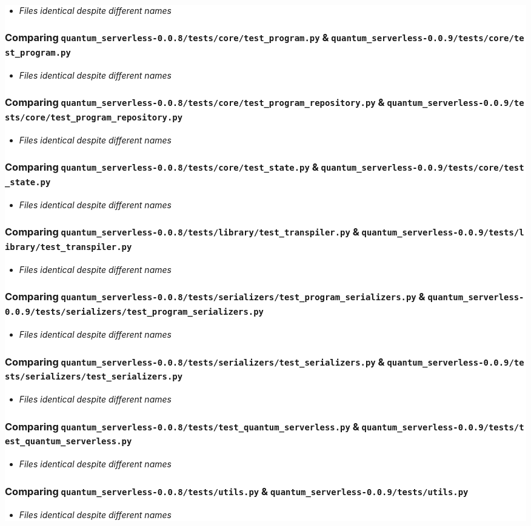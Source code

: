  * *Files identical despite different names*

### Comparing `quantum_serverless-0.0.8/tests/core/test_program.py` & `quantum_serverless-0.0.9/tests/core/test_program.py`

 * *Files identical despite different names*

### Comparing `quantum_serverless-0.0.8/tests/core/test_program_repository.py` & `quantum_serverless-0.0.9/tests/core/test_program_repository.py`

 * *Files identical despite different names*

### Comparing `quantum_serverless-0.0.8/tests/core/test_state.py` & `quantum_serverless-0.0.9/tests/core/test_state.py`

 * *Files identical despite different names*

### Comparing `quantum_serverless-0.0.8/tests/library/test_transpiler.py` & `quantum_serverless-0.0.9/tests/library/test_transpiler.py`

 * *Files identical despite different names*

### Comparing `quantum_serverless-0.0.8/tests/serializers/test_program_serializers.py` & `quantum_serverless-0.0.9/tests/serializers/test_program_serializers.py`

 * *Files identical despite different names*

### Comparing `quantum_serverless-0.0.8/tests/serializers/test_serializers.py` & `quantum_serverless-0.0.9/tests/serializers/test_serializers.py`

 * *Files identical despite different names*

### Comparing `quantum_serverless-0.0.8/tests/test_quantum_serverless.py` & `quantum_serverless-0.0.9/tests/test_quantum_serverless.py`

 * *Files identical despite different names*

### Comparing `quantum_serverless-0.0.8/tests/utils.py` & `quantum_serverless-0.0.9/tests/utils.py`

 * *Files identical despite different names*

